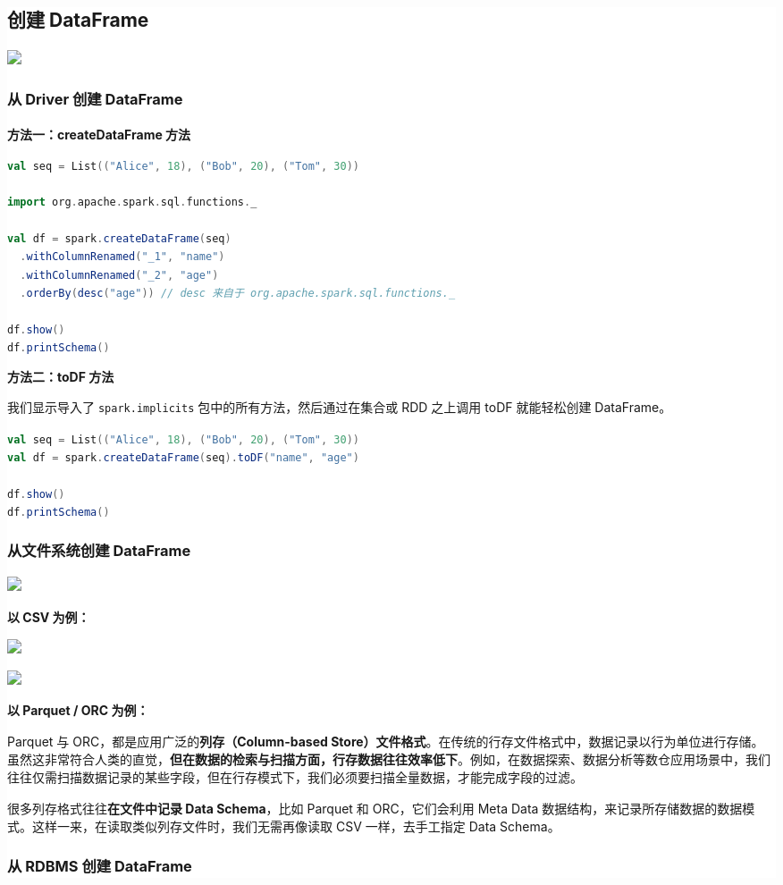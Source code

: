 
## 创建 DataFrame

![](https://raw.githubusercontent.com/MXJULY/image/main/img/202311211601485.png)

### 从 Driver 创建 DataFrame

**方法一：createDataFrame 方法**

```scala
val seq = List(("Alice", 18), ("Bob", 20), ("Tom", 30))

import org.apache.spark.sql.functions._

val df = spark.createDataFrame(seq)
  .withColumnRenamed("_1", "name")
  .withColumnRenamed("_2", "age")
  .orderBy(desc("age")) // desc 来自于 org.apache.spark.sql.functions._

df.show()
df.printSchema()
```

**方法二：toDF 方法**

我们显示导入了 `spark.implicits` 包中的所有方法，然后通过在集合或 RDD 之上调用 toDF 就能轻松创建 DataFrame。

```scala
val seq = List(("Alice", 18), ("Bob", 20), ("Tom", 30))
val df = spark.createDataFrame(seq).toDF("name", "age")

df.show()
df.printSchema()
```

### 从文件系统创建 DataFrame

![](https://raw.githubusercontent.com/MXJULY/image/main/img/202311211620376.png)

**以 CSV 为例：**

![](https://raw.githubusercontent.com/MXJULY/image/main/img/202311211623003.png)

![](https://raw.githubusercontent.com/MXJULY/image/main/img/202311211623290.png)

**以 Parquet / ORC 为例：**

Parquet 与 ORC，都是应用广泛的**列存（Column-based Store）文件格式**。在传统的行存文件格式中，数据记录以行为单位进行存储。虽然这非常符合人类的直觉，**但在数据的检索与扫描方面，行存数据往往效率低下**。例如，在数据探索、数据分析等数仓应用场景中，我们往往仅需扫描数据记录的某些字段，但在行存模式下，我们必须要扫描全量数据，才能完成字段的过滤。

很多列存格式往往**在文件中记录 Data Schema**，比如 Parquet 和 ORC，它们会利用 Meta Data 数据结构，来记录所存储数据的数据模式。这样一来，在读取类似列存文件时，我们无需再像读取 CSV 一样，去手工指定 Data Schema。

### 从 RDBMS 创建 DataFrame
